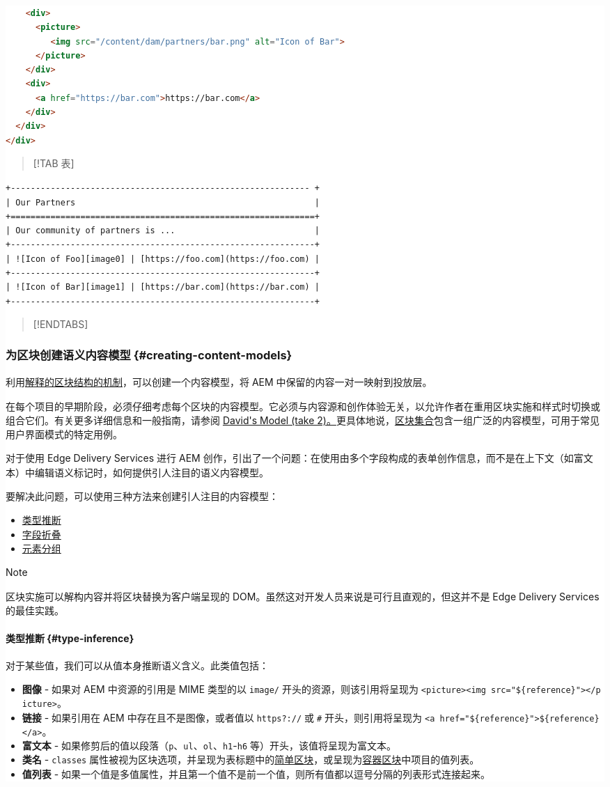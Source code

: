 ```html
    <div>
      <picture>
         <img src="/content/dam/partners/bar.png" alt="Icon of Bar">
      </picture>
    </div>
    <div>
      <a href="https://bar.com">https://bar.com</a>
    </div>
  </div>
</div>
```

>[!TAB 表]

```text
+------------------------------------------------------------ +
| Our Partners                                                |
+=============================================================+
| Our community of partners is ...                            |
+-------------------------------------------------------------+
| ![Icon of Foo][image0] | [https://foo.com](https://foo.com) |
+-------------------------------------------------------------+
| ![Icon of Bar][image1] | [https://bar.com](https://bar.com) |
+-------------------------------------------------------------+
```

>[!ENDTABS]

### 为区块创建语义内容模型 {#creating-content-models}

利用[解释的区块结构的机制](#block-structure)，可以创建一个内容模型，将 AEM 中保留的内容一对一映射到投放层。

在每个项目的早期阶段，必须仔细考虑每个区块的内容模型。它必须与内容源和创作体验无关，以允许作者在重用区块实施和样式时切换或组合它们。有关更多详细信息和一般指南，请参阅 [David&#39;s Model (take 2)。](https://www.aem.live/docs/davidsmodel)更具体地说，[区块集合](/help/edge/developer/block-collection.md)包含一组广泛的内容模型，可用于常见用户界面模式的特定用例。

对于使用 Edge Delivery Services 进行 AEM 创作，引出了一个问题：在使用由多个字段构成的表单创作信息，而不是在上下文（如富文本）中编辑语义标记时，如何提供引人注目的语义内容模型。

要解决此问题，可以使用三种方法来创建引人注目的内容模型：

* [类型推断](#type-inference)
* [字段折叠](#field-collapse)
* [元素分组](#element-grouping)

>[!NOTE]
>
>区块实施可以解构内容并将区块替换为客户端呈现的 DOM。虽然这对开发人员来说是可行且直观的，但这并不是 Edge Delivery Services 的最佳实践。

#### 类型推断 {#type-inference}

对于某些值，我们可以从值本身推断语义含义。此类值包括：

* **图像** - 如果对 AEM 中资源的引用是 MIME 类型的以 `image/` 开头的资源，则该引用将呈现为 `<picture><img src="${reference}"></picture>`。
* **链接** - 如果引用在 AEM 中存在且不是图像，或者值以 `https?://` 或 `#` 开头，则引用将呈现为 `<a href="${reference}">${reference}</a>`。
* **富文本** - 如果修剪后的值以段落（`p`、`ul`、`ol`、`h1`-`h6` 等）开头，该值将呈现为富文本。
* **类名** - `classes` 属性被视为区块选项，并呈现为表标题中的[简单区块](#simple)，或呈现为[容器区块](#container)中项目的值列表。
* **值列表** - 如果一个值是多值属性，并且第一个值不是前一个值，则所有值都以逗号分隔的列表形式连接起来。
